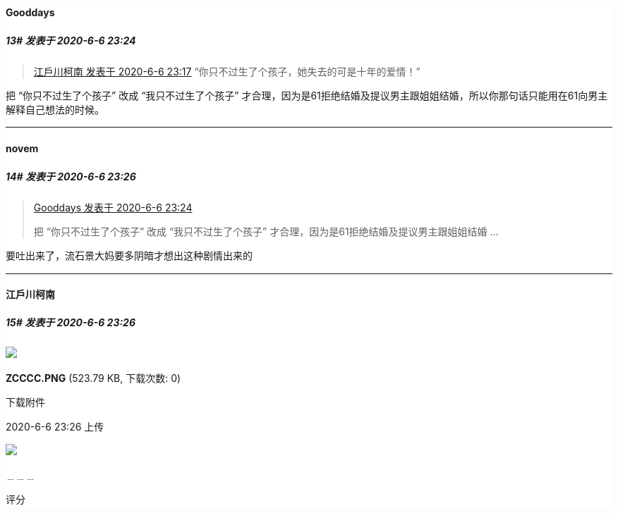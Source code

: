 ####  Gooddays  
##### 13#       发表于 2020-6-6 23:24



<blockquote><a href="httphttps://bbs.saraba1st.com/2b/forum.php?mod=redirect&amp;goto=findpost&amp;pid=47703719&amp;ptid=1940042" target="_blank">江戶川柯南 发表于 2020-6-6 23:17</a>
“你只不过生了个孩子，她失去的可是十年的爱情！”</blockquote>
把 “你只不过生了个孩子” 改成 “我只不过生了个孩子” 才合理，因为是61拒绝结婚及提议男主跟姐姐结婚，所以你那句话只能用在61向男主解释自己想法的时候。







*****

####  novem  
##### 14#       发表于 2020-6-6 23:26



<blockquote><a href="httphttps://bbs.saraba1st.com/2b/forum.php?mod=redirect&amp;goto=findpost&amp;pid=47703813&amp;ptid=1940042" target="_blank">Gooddays 发表于 2020-6-6 23:24</a>

把 “你只不过生了个孩子” 改成 “我只不过生了个孩子” 才合理，因为是61拒绝结婚及提议男主跟姐姐结婚 ...</blockquote>
要吐出来了，流石景大妈要多阴暗才想出这种剧情出来的







*****

####  江戶川柯南  
##### 15#       发表于 2020-6-6 23:26




<img src="https://img.saraba1st.com/forum/202006/06/232617vdzbdzdypf4zch9h.png" referrerpolicy="no-referrer">


<strong>ZCCCC.PNG</strong> (523.79 KB, 下载次数: 0)

下载附件

2020-6-6 23:26 上传






<img src="https://static.saraba1st.com/image/smiley/face2017/034.png" referrerpolicy="no-referrer">



﹍﹍﹍

评分


